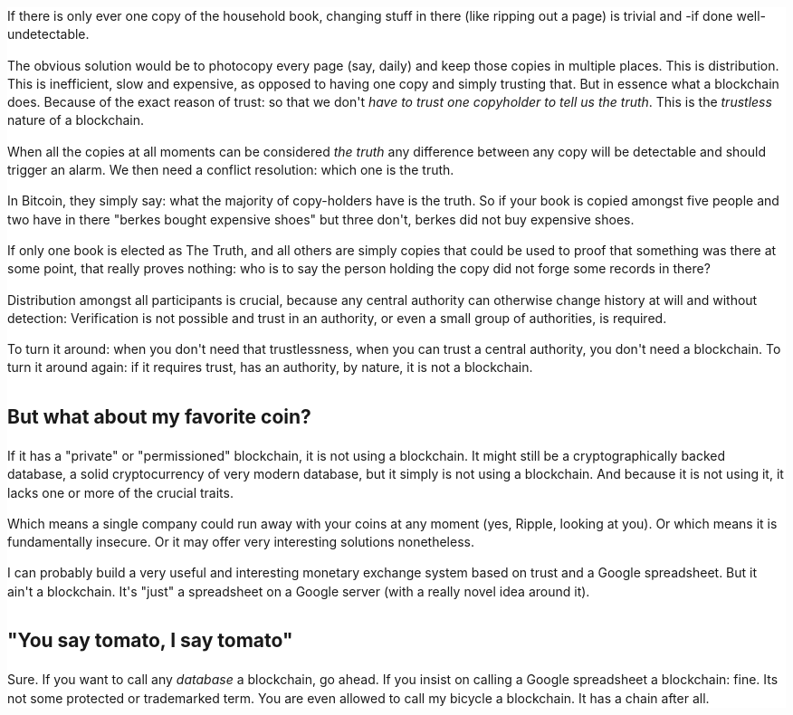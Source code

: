 If there is only ever one copy of the household book, changing stuff in
there (like ripping out a page) is trivial and -if done well- undetectable.

The obvious solution would be to photocopy every page (say, daily) and
keep those copies in multiple places. This is distribution. This is
inefficient, slow and expensive, as opposed to having one copy and simply trusting that.
But in essence what a blockchain does. Because of the exact reason of
trust: so that we don't *have to trust one copyholder to tell us the
truth*. This is the *trustless* nature of a blockchain.

When all the copies at all moments can be considered *the truth* any
difference between any copy will be detectable and should trigger an
alarm. We then need a conflict resolution: which one is the truth. 

In Bitcoin, they simply say: what the majority of copy-holders have is
the truth. So if your book is copied amongst five people and two have in
there "berkes bought expensive shoes" but three don't, berkes did not
buy expensive shoes.

If only one book is elected as The Truth, and all others are simply
copies that could be used to proof that something was there at some
point, that really proves nothing: who is to say the person holding the
copy did not forge some records in there?

Distribution amongst all participants is crucial, because any central
authority can otherwise change history at will and without detection:
Verification is not possible and trust in an authority, or even a small
group of authorities, is required.

To turn it around: when you don't need that trustlessness, when you can
trust a central authority, you don't need a blockchain. To turn it
around again: if it requires trust, has an authority, by nature, it is
not a blockchain.

## But what about my favorite coin? 

If it has a "private" or "permissioned" blockchain, it is not using a
blockchain. It might still be a cryptographically backed database, a
solid cryptocurrency of very modern database, but it simply is not using
a blockchain. And because it is not using it, it lacks one or more of
the crucial traits. 

Which means a single company could run away with your coins at any
moment (yes, Ripple, looking at you). Or which means it is fundamentally
insecure. Or it may offer very interesting solutions nonetheless.

I can probably build a very useful and interesting monetary exchange system
based on trust and a Google spreadsheet. But it ain't a blockchain. It's
"just" a spreadsheet on a Google server (with a really novel idea
around it).

## "You say tomato, I say tomato"

Sure. If you want to call any *database* a blockchain, go ahead. If you
insist on calling a Google spreadsheet a blockchain: fine. Its not some
protected or trademarked term. You are even allowed to call my bicycle a
blockchain. It has a chain after all.
